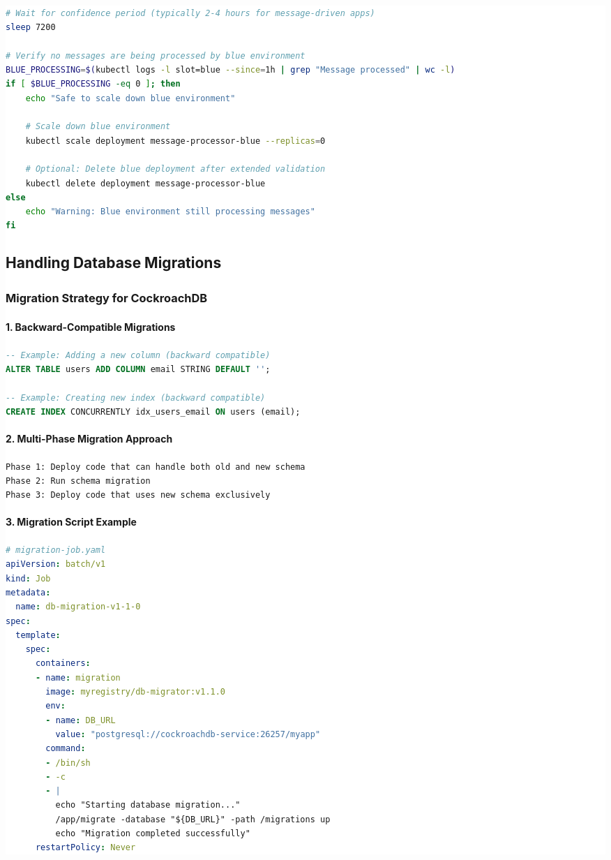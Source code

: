 ```bash
# Wait for confidence period (typically 2-4 hours for message-driven apps)
sleep 7200

# Verify no messages are being processed by blue environment
BLUE_PROCESSING=$(kubectl logs -l slot=blue --since=1h | grep "Message processed" | wc -l)
if [ $BLUE_PROCESSING -eq 0 ]; then
    echo "Safe to scale down blue environment"
    
    # Scale down blue environment
    kubectl scale deployment message-processor-blue --replicas=0
    
    # Optional: Delete blue deployment after extended validation
    kubectl delete deployment message-processor-blue
else
    echo "Warning: Blue environment still processing messages"
fi
```

## Handling Database Migrations

### Migration Strategy for CockroachDB

#### 1. Backward-Compatible Migrations

```sql
-- Example: Adding a new column (backward compatible)
ALTER TABLE users ADD COLUMN email STRING DEFAULT '';

-- Example: Creating new index (backward compatible)
CREATE INDEX CONCURRENTLY idx_users_email ON users (email);
```

#### 2. Multi-Phase Migration Approach

```
Phase 1: Deploy code that can handle both old and new schema
Phase 2: Run schema migration
Phase 3: Deploy code that uses new schema exclusively
```

#### 3. Migration Script Example

```yaml
# migration-job.yaml
apiVersion: batch/v1
kind: Job
metadata:
  name: db-migration-v1-1-0
spec:
  template:
    spec:
      containers:
      - name: migration
        image: myregistry/db-migrator:v1.1.0
        env:
        - name: DB_URL
          value: "postgresql://cockroachdb-service:26257/myapp"
        command:
        - /bin/sh
        - -c
        - |
          echo "Starting database migration..."
          /app/migrate -database "${DB_URL}" -path /migrations up
          echo "Migration completed successfully"
      restartPolicy: Never
```